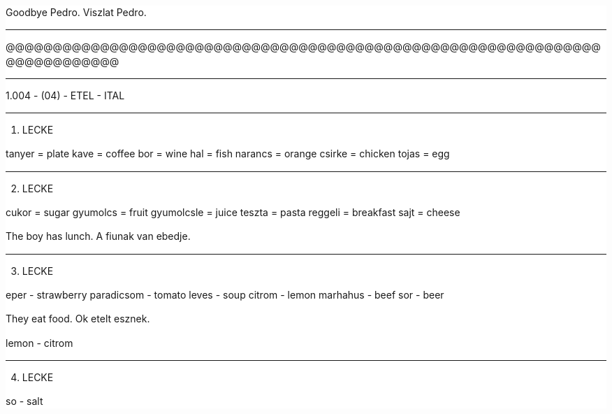 Goodbye Pedro.
Viszlat Pedro.

----------------------------------------------------------------------

@@@@@@@@@@@@@@@@@@@@@@@@@@@@@@@@@@@@@@@@@@@@@@@@@@@@@@@@@@@@@@@@@@@@@@@@@@@

----------------------------------------------------------------------

1.004 - (04) - ETEL - ITAL

-----------------------------------------

1. LECKE

tanyer = plate
kave = coffee
bor = wine
hal = fish
narancs = orange
csirke = chicken
tojas = egg

-----------------------------------------

2. LECKE

cukor = sugar
gyumolcs = fruit
gyumolcsle = juice
teszta = pasta
reggeli = breakfast
sajt = cheese

The boy has lunch.
A fiunak van ebedje.

-----------------------------------------

3. LECKE

eper - strawberry
paradicsom - tomato
leves - soup
citrom - lemon
marhahus - beef
sor - beer

They eat food.
Ok etelt esznek.

lemon - citrom

-----------------------------------------

4. LECKE

so - salt
